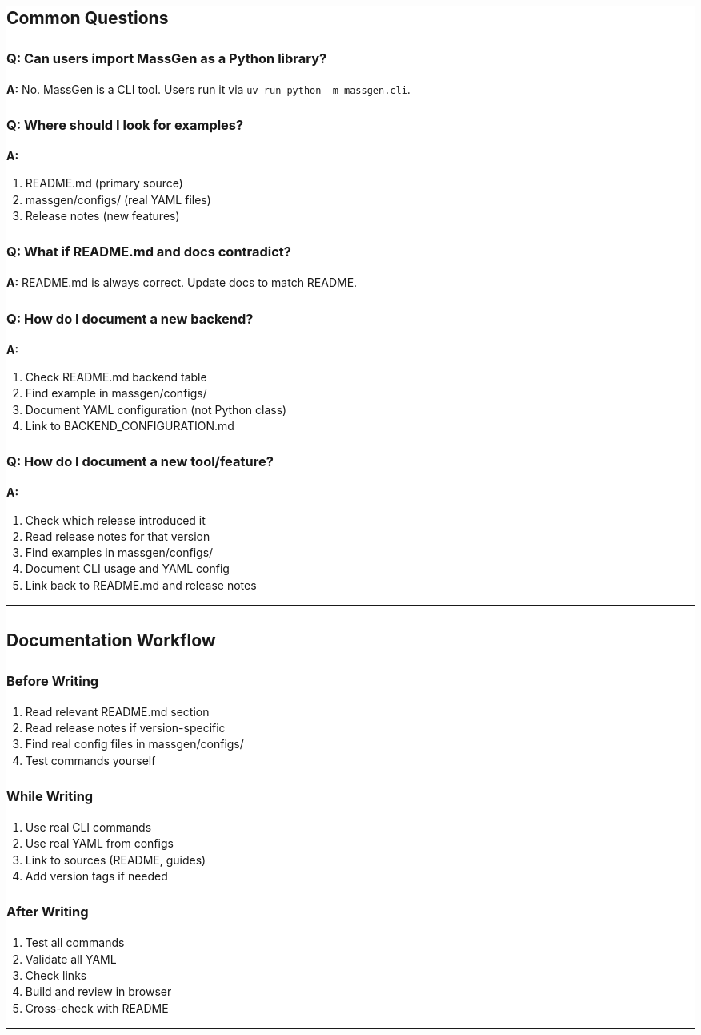 
## Common Questions

### Q: Can users import MassGen as a Python library?
**A:** No. MassGen is a CLI tool. Users run it via `uv run python -m massgen.cli`.

### Q: Where should I look for examples?
**A:**
1. README.md (primary source)
2. massgen/configs/ (real YAML files)
3. Release notes (new features)

### Q: What if README.md and docs contradict?
**A:** README.md is always correct. Update docs to match README.

### Q: How do I document a new backend?
**A:**
1. Check README.md backend table
2. Find example in massgen/configs/
3. Document YAML configuration (not Python class)
4. Link to BACKEND_CONFIGURATION.md

### Q: How do I document a new tool/feature?
**A:**
1. Check which release introduced it
2. Read release notes for that version
3. Find examples in massgen/configs/
4. Document CLI usage and YAML config
5. Link back to README.md and release notes

---

## Documentation Workflow

### Before Writing
1. Read relevant README.md section
2. Read release notes if version-specific
3. Find real config files in massgen/configs/
4. Test commands yourself

### While Writing
1. Use real CLI commands
2. Use real YAML from configs
3. Link to sources (README, guides)
4. Add version tags if needed

### After Writing
1. Test all commands
2. Validate all YAML
3. Check links
4. Build and review in browser
5. Cross-check with README

---